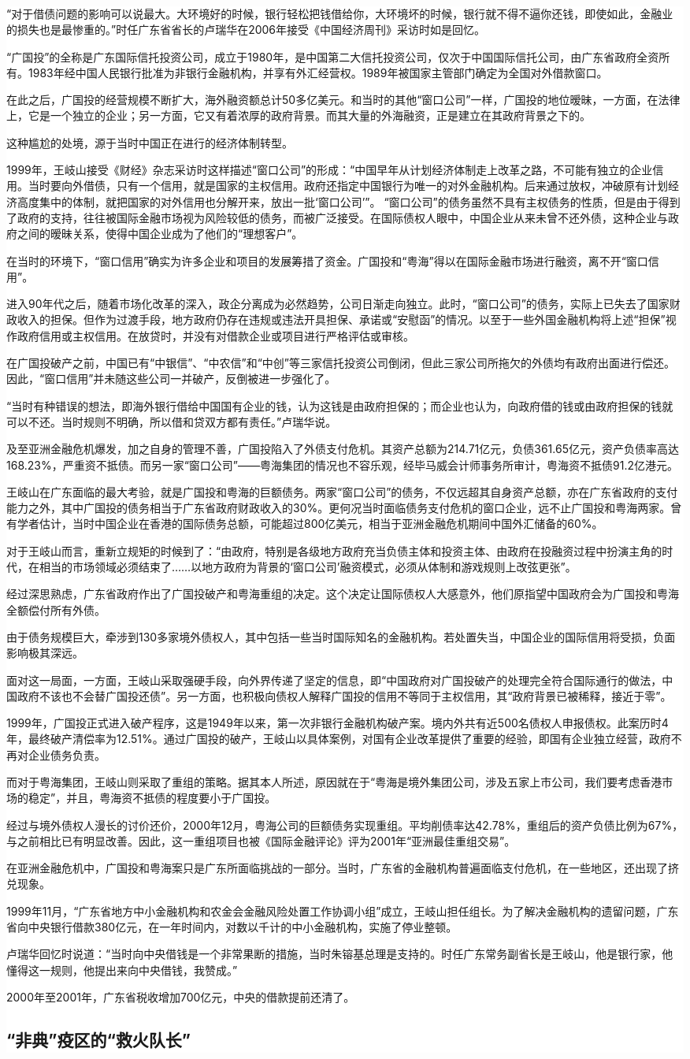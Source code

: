 “对于借债问题的影响可以说最大。大环境好的时候，银行轻松把钱借给你，大环境坏的时候，银行就不得不逼你还钱，即使如此，金融业的损失也是最惨重的。”时任广东省省长的卢瑞华在2006年接受《中国经济周刊》采访时如是回忆。

“广国投”的全称是广东国际信托投资公司，成立于1980年，是中国第二大信托投资公司，仅次于中国国际信托公司，由广东省政府全资所有。1983年经中国人民银行批准为非银行金融机构，并享有外汇经营权。1989年被国家主管部门确定为全国对外借款窗口。

在此之后，广国投的经营规模不断扩大，海外融资额总计50多亿美元。和当时的其他“窗口公司”一样，广国投的地位暧昧，一方面，在法律上，它是一个独立的企业；另一方面，它又有着浓厚的政府背景。而其大量的外海融资，正是建立在其政府背景之下的。

这种尴尬的处境，源于当时中国正在进行的经济体制转型。

1999年，王岐山接受《财经》杂志采访时这样描述“窗口公司”的形成：“中国早年从计划经济体制走上改革之路，不可能有独立的企业信用。当时要向外借债，只有一个信用，就是国家的主权信用。政府还指定中国银行为唯一的对外金融机构。后来通过放权，冲破原有计划经济高度集中的体制，就把国家的对外信用也分解开来，放出一批‘窗口公司’”。
“窗口公司”的债务虽然不具有主权债务的性质，但是由于得到了政府的支持，往往被国际金融市场视为风险较低的债务，而被广泛接受。在国际债权人眼中，中国企业从来未曾不还外债，这种企业与政府之间的暧昧关系，使得中国企业成为了他们的“理想客户”。

在当时的环境下，“窗口信用”确实为许多企业和项目的发展筹措了资金。广国投和“粤海”得以在国际金融市场进行融资，离不开“窗口信用”。

进入90年代之后，随着市场化改革的深入，政企分离成为必然趋势，公司日渐走向独立。此时，“窗口公司”的债务，实际上已失去了国家财政收入的担保。但作为过渡手段，地方政府仍存在违规或违法开具担保、承诺或“安慰函”的情况。以至于一些外国金融机构将上述“担保”视作政府信用或主权信用。在放贷时，并没有对借款企业或项目进行严格评估或审核。

在广国投破产之前，中国已有“中银信”、“中农信”和“中创”等三家信托投资公司倒闭，但此三家公司所拖欠的外债均有政府出面进行偿还。因此，“窗口信用”并未随这些公司一并破产，反倒被进一步强化了。

“当时有种错误的想法，即海外银行借给中国国有企业的钱，认为这钱是由政府担保的；而企业也认为，向政府借的钱或由政府担保的钱就可以不还。当时规则不明确，所以借和贷双方都有责任。”卢瑞华说。

及至亚洲金融危机爆发，加之自身的管理不善，广国投陷入了外债支付危机。其资产总额为214.71亿元，负债361.65亿元，资产负债率高达168.23%，严重资不抵债。而另一家“窗口公司”——粤海集团的情况也不容乐观，经毕马威会计师事务所审计，粤海资不抵债91.2亿港元。

王岐山在广东面临的最大考验，就是广国投和粤海的巨额债务。两家“窗口公司”的债务，不仅远超其自身资产总额，亦在广东省政府的支付能力之外，其中广国投的债务相当于广东省政府财政收入的30%。更何况当时面临债务支付危机的窗口企业，远不止广国投和粤海两家。曾有学者估计，当时中国企业在香港的国际债务总额，可能超过800亿美元，相当于亚洲金融危机期间中国外汇储备的60%。

对于王岐山而言，重新立规矩的时候到了：“由政府，特别是各级地方政府充当负债主体和投资主体、由政府在投融资过程中扮演主角的时代，在相当的市场领域必须结束了……以地方政府为背景的‘窗口公司’融资模式，必须从体制和游戏规则上改弦更张”。

经过深思熟虑，广东省政府作出了广国投破产和粤海重组的决定。这个决定让国际债权人大感意外，他们原指望中国政府会为广国投和粤海全额偿付所有外债。

由于债务规模巨大，牵涉到130多家境外债权人，其中包括一些当时国际知名的金融机构。若处置失当，中国企业的国际信用将受损，负面影响极其深远。

面对这一局面，一方面，王岐山采取强硬手段，向外界传递了坚定的信息，即“中国政府对广国投破产的处理完全符合国际通行的做法，中国政府不该也不会替广国投还债”。另一方面，也积极向债权人解释广国投的信用不等同于主权信用，其“政府背景已被稀释，接近于零”。

1999年，广国投正式进入破产程序，这是1949年以来，第一次非银行金融机构破产案。境内外共有近500名债权人申报债权。此案历时4年，最终破产清偿率为12.51%。通过广国投的破产，王岐山以具体案例，对国有企业改革提供了重要的经验，即国有企业独立经营，政府不再对企业债务负责。

而对于粤海集团，王岐山则采取了重组的策略。据其本人所述，原因就在于“粤海是境外集团公司，涉及五家上市公司，我们要考虑香港市场的稳定”，并且，粤海资不抵债的程度要小于广国投。

经过与境外债权人漫长的讨价还价，2000年12月，粤海公司的巨额债务实现重组。平均削债率达42.78%，重组后的资产负债比例为67%，与之前相比已有明显改善。因此，这一重组项目也被《国际金融评论》评为2001年“亚洲最佳重组交易”。

在亚洲金融危机中，广国投和粤海案只是广东所面临挑战的一部分。当时，广东省的金融机构普遍面临支付危机，在一些地区，还出现了挤兑现象。

1999年11月，“广东省地方中小金融机构和农金会金融风险处置工作协调小组”成立，王岐山担任组长。为了解决金融机构的遗留问题，广东省向中央银行借款380亿元，在一年时间内，对数以千计的中小金融机构，实施了停业整顿。

卢瑞华回忆时说道：“当时向中央借钱是一个非常果断的措施，当时朱镕基总理是支持的。时任广东常务副省长是王岐山，他是银行家，他懂得这一规则，他提出来向中央借钱，我赞成。”

2000年至2001年，广东省税收增加700亿元，中央的借款提前还清了。

## “非典”疫区的“救火队长”
